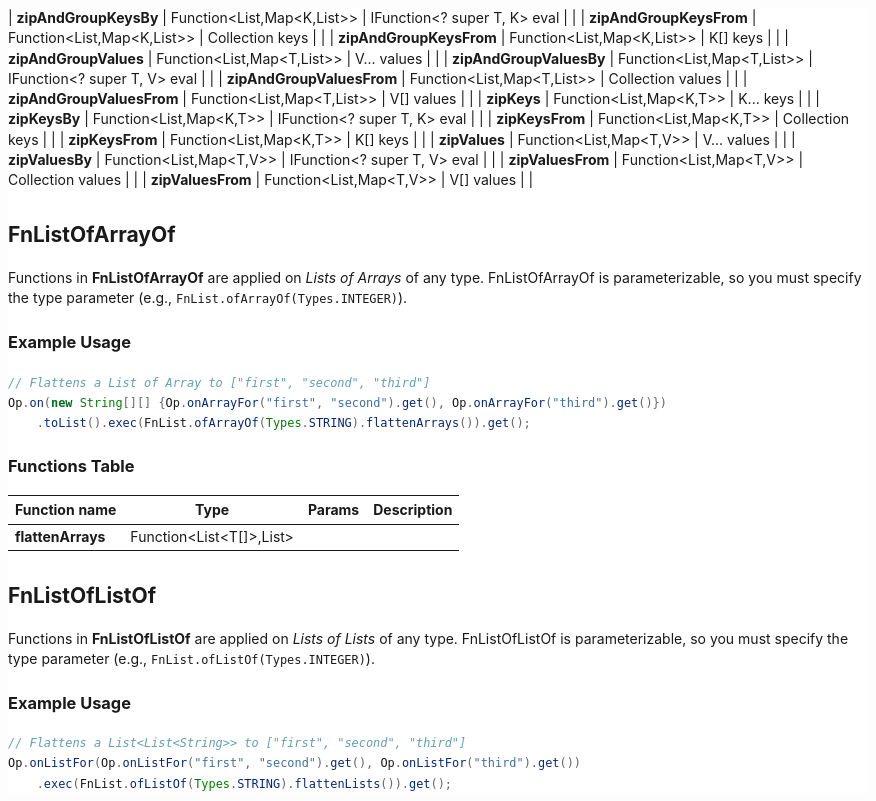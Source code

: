 | **zipAndGroupKeysBy**   | Function<List<T>,Map<K,List<T>>>           | IFunction<? super T, K> eval             |             |
| **zipAndGroupKeysFrom** | Function<List<T>,Map<K,List<T>>>           | Collection<K> keys                       |             |
| **zipAndGroupKeysFrom** | Function<List<T>,Map<K,List<T>>>           | K[] keys                                 |             |
| **zipAndGroupValues**   | Function<List<T>,Map<T,List<V>>>           | V... values                              |             |
| **zipAndGroupValuesBy** | Function<List<T>,Map<T,List<V>>>           | IFunction<? super T, V> eval             |             |
| **zipAndGroupValuesFrom** | Function<List<T>,Map<T,List<V>>>          | Collection<V> values                     |             |
| **zipAndGroupValuesFrom** | Function<List<T>,Map<T,List<V>>>          | V[] values                               |             |
| **zipKeys**             | Function<List<T>,Map<K,T>>                 | K... keys                                |             |
| **zipKeysBy**           | Function<List<T>,Map<K,T>>                 | IFunction<? super T, K> eval             |             |
| **zipKeysFrom**         | Function<List<T>,Map<K,T>>                 | Collection<K> keys                       |             |
| **zipKeysFrom**         | Function<List<T>,Map<K,T>>                 | K[] keys                                 |             |
| **zipValues**           | Function<List<T>,Map<T,V>>                 | V... values                              |             |
| **zipValuesBy**         | Function<List<T>,Map<T,V>>                 | IFunction<? super T, V> eval             |             |
| **zipValuesFrom**       | Function<List<T>,Map<T,V>>                 | Collection<V> values                     |             |
| **zipValuesFrom**       | Function<List<T>,Map<T,V>>                 | V[] values                               |             |

## FnListOfArrayOf

Functions in **FnListOfArrayOf** are applied on *Lists of Arrays* of any type. FnListOfArrayOf is parameterizable, so you must specify the type parameter (e.g., `FnList.ofArrayOf(Types.INTEGER)`).

### Example Usage
```java
// Flattens a List of Array to ["first", "second", "third"]
Op.on(new String[][] {Op.onArrayFor("first", "second").get(), Op.onArrayFor("third").get()})
    .toList().exec(FnList.ofArrayOf(Types.STRING).flattenArrays()).get();
```

### Functions Table
| Function name      | Type                                 | Params | Description |
|--------------------|--------------------------------------|--------|-------------|
| **flattenArrays**  | Function<List<T[]>,List<T>>          |        |             |

## FnListOfListOf

Functions in **FnListOfListOf** are applied on *Lists of Lists* of any type. FnListOfListOf is parameterizable, so you must specify the type parameter (e.g., `FnList.ofListOf(Types.INTEGER)`).

### Example Usage
```java
// Flattens a List<List<String>> to ["first", "second", "third"]
Op.onListFor(Op.onListFor("first", "second").get(), Op.onListFor("third").get())
    .exec(FnList.ofListOf(Types.STRING).flattenLists()).get();
```
